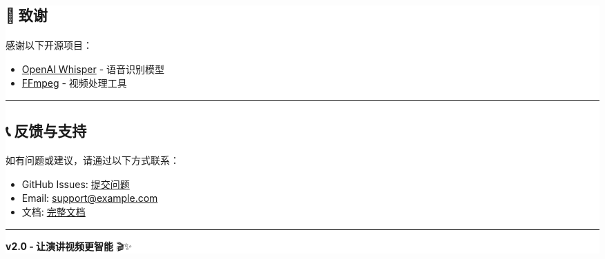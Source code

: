 
## 🙏 致谢

感谢以下开源项目：

- [OpenAI Whisper](https://github.com/openai/whisper) - 语音识别模型
- [FFmpeg](https://ffmpeg.org/) - 视频处理工具

---

## 📞 反馈与支持

如有问题或建议，请通过以下方式联系：

- GitHub Issues: [提交问题](https://github.com/your-org/lecture-video-composer/issues)
- Email: support@example.com
- 文档: [完整文档](../README.md)

---

**v2.0 - 让演讲视频更智能** 🎬✨
